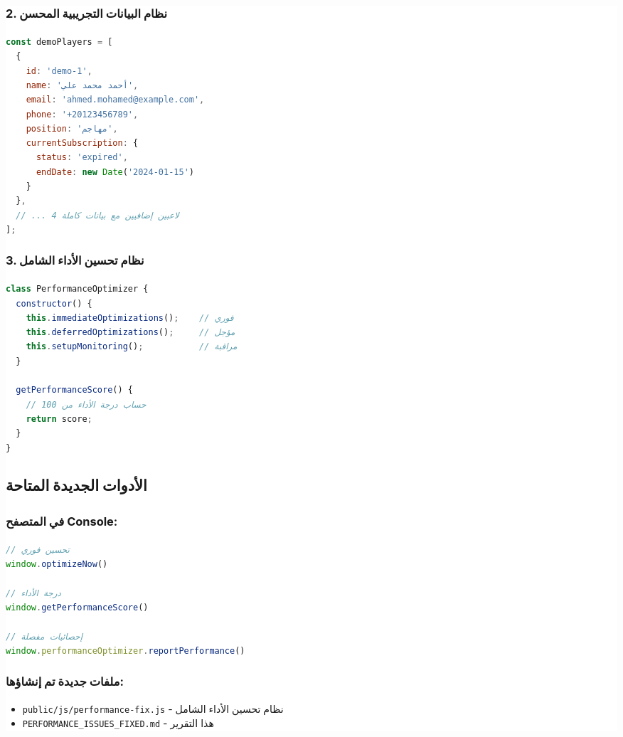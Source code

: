 ### 2. نظام البيانات التجريبية المحسن
```javascript
const demoPlayers = [
  {
    id: 'demo-1',
    name: 'أحمد محمد علي',
    email: 'ahmed.mohamed@example.com',
    phone: '+20123456789',
    position: 'مهاجم',
    currentSubscription: {
      status: 'expired',
      endDate: new Date('2024-01-15')
    }
  },
  // ... 4 لاعبين إضافيين مع بيانات كاملة
];
```

### 3. نظام تحسين الأداء الشامل
```javascript
class PerformanceOptimizer {
  constructor() {
    this.immediateOptimizations();    // فوري
    this.deferredOptimizations();     // مؤجل
    this.setupMonitoring();           // مراقبة
  }
  
  getPerformanceScore() {
    // حساب درجة الأداء من 100
    return score;
  }
}
```

## الأدوات الجديدة المتاحة

### في المتصفح Console:
```javascript
// تحسين فوري
window.optimizeNow()

// درجة الأداء
window.getPerformanceScore()

// إحصائيات مفصلة
window.performanceOptimizer.reportPerformance()
```

### ملفات جديدة تم إنشاؤها:
- `public/js/performance-fix.js` - نظام تحسين الأداء الشامل
- `PERFORMANCE_ISSUES_FIXED.md` - هذا التقرير
